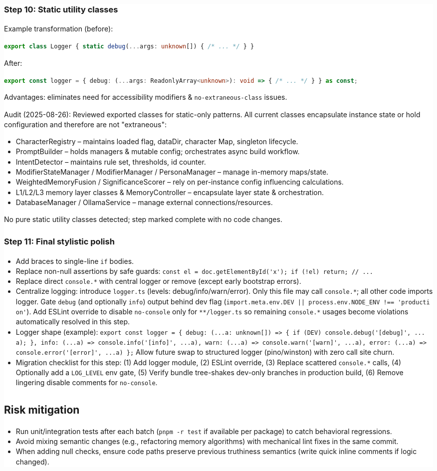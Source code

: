 ### Step 10: Static utility classes

Example transformation (before):

```ts
export class Logger { static debug(...args: unknown[]) { /* ... */ } }
```

After:

```ts
export const logger = { debug: (...args: ReadonlyArray<unknown>): void => { /* ... */ } } as const;
```

Advantages: eliminates need for accessibility modifiers & `no-extraneous-class` issues.

Audit (2025-08-26): Reviewed exported classes for static-only patterns. All current classes encapsulate instance state or hold configuration and therefore are not "extraneous":

- CharacterRegistry – maintains loaded flag, dataDir, character Map, singleton lifecycle.
- PromptBuilder – holds managers & mutable config; orchestrates async build workflow.
- IntentDetector – maintains rule set, thresholds, id counter.
- ModifierStateManager / ModifierManager / PersonaManager – manage in-memory maps/state.
- WeightedMemoryFusion / SignificanceScorer – rely on per-instance config influencing calculations.
- L1/L2/L3 memory layer classes & MemoryController – encapsulate layer state & orchestration.
- DatabaseManager / OllamaService – manage external connections/resources.


No pure static utility classes detected; step marked complete with no code changes.

### Step 11: Final stylistic polish

- Add braces to single-line `if` bodies.
- Replace non-null assertions by safe guards: `const el = doc.getElementById('x'); if (!el) return; // ...`
- Replace direct `console.*` with central logger or remove (except early bootstrap errors).
- Centralize logging: introduce `logger.ts` (levels: debug/info/warn/error). Only this file may call `console.*`; all other code imports logger. Gate `debug` (and optionally `info`) output behind dev flag (`import.meta.env.DEV || process.env.NODE_ENV !== 'production'`). Add ESLint override to disable `no-console` only for `**/logger.ts` so remaining `console.*` usages become violations automatically resolved in this step.
- Logger shape (example): `export const logger = { debug: (...a: unknown[]) => { if (DEV) console.debug('[debug]', ...a); }, info: (...a) => console.info('[info]', ...a), warn: (...a) => console.warn('[warn]', ...a), error: (...a) => console.error('[error]', ...a) };` Allow future swap to structured logger (pino/winston) with zero call site churn.
- Migration checklist for this step: (1) Add logger module, (2) ESLint override, (3) Replace scattered `console.*` calls, (4) Optionally add a `LOG_LEVEL` env gate, (5) Verify bundle tree-shakes dev-only branches in production build, (6) Remove lingering disable comments for `no-console`.

## Risk mitigation

- Run unit/integration tests after each batch (`pnpm -r test` if available per package) to catch behavioral regressions.
- Avoid mixing semantic changes (e.g., refactoring memory algorithms) with mechanical lint fixes in the same commit.
- When adding null checks, ensure code paths preserve previous truthiness semantics (write quick inline comments if logic changed).
